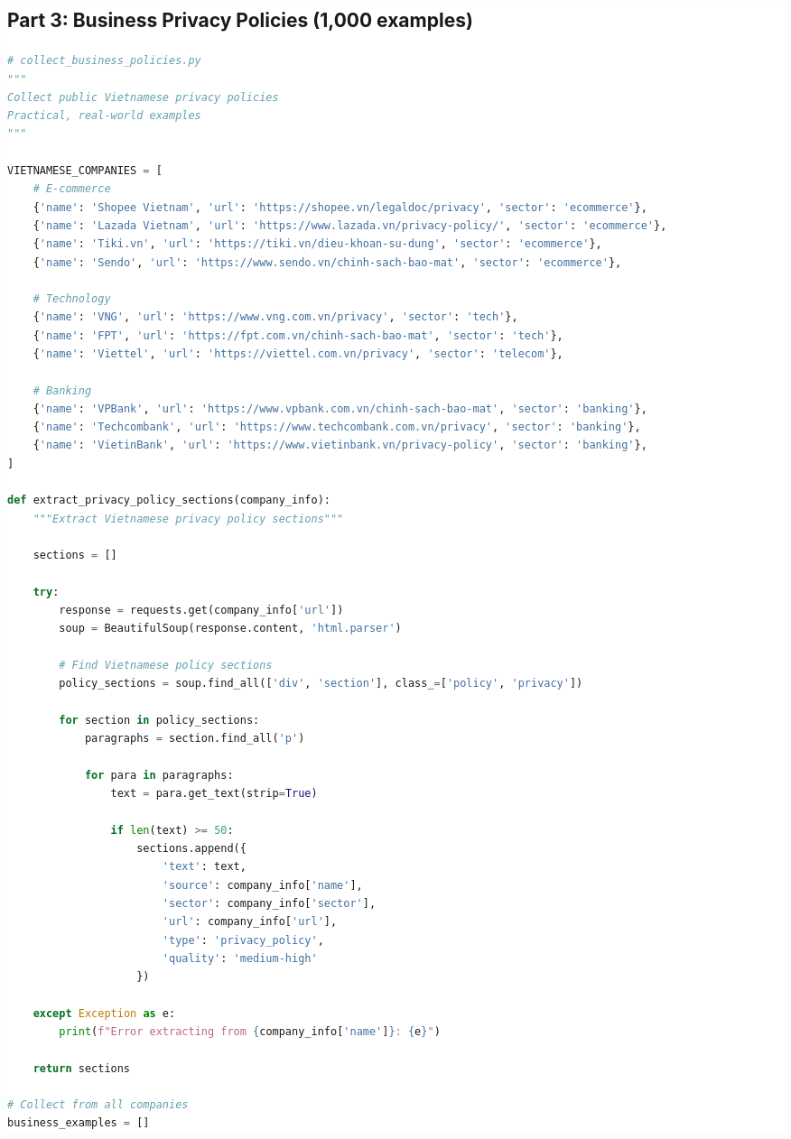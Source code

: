 
## **Part 3: Business Privacy Policies (1,000 examples)**

```python
# collect_business_policies.py
"""
Collect public Vietnamese privacy policies
Practical, real-world examples
"""

VIETNAMESE_COMPANIES = [
    # E-commerce
    {'name': 'Shopee Vietnam', 'url': 'https://shopee.vn/legaldoc/privacy', 'sector': 'ecommerce'},
    {'name': 'Lazada Vietnam', 'url': 'https://www.lazada.vn/privacy-policy/', 'sector': 'ecommerce'},
    {'name': 'Tiki.vn', 'url': 'https://tiki.vn/dieu-khoan-su-dung', 'sector': 'ecommerce'},
    {'name': 'Sendo', 'url': 'https://www.sendo.vn/chinh-sach-bao-mat', 'sector': 'ecommerce'},
    
    # Technology
    {'name': 'VNG', 'url': 'https://www.vng.com.vn/privacy', 'sector': 'tech'},
    {'name': 'FPT', 'url': 'https://fpt.com.vn/chinh-sach-bao-mat', 'sector': 'tech'},
    {'name': 'Viettel', 'url': 'https://viettel.com.vn/privacy', 'sector': 'telecom'},
    
    # Banking
    {'name': 'VPBank', 'url': 'https://www.vpbank.com.vn/chinh-sach-bao-mat', 'sector': 'banking'},
    {'name': 'Techcombank', 'url': 'https://www.techcombank.com.vn/privacy', 'sector': 'banking'},
    {'name': 'VietinBank', 'url': 'https://www.vietinbank.vn/privacy-policy', 'sector': 'banking'},
]

def extract_privacy_policy_sections(company_info):
    """Extract Vietnamese privacy policy sections"""
    
    sections = []
    
    try:
        response = requests.get(company_info['url'])
        soup = BeautifulSoup(response.content, 'html.parser')
        
        # Find Vietnamese policy sections
        policy_sections = soup.find_all(['div', 'section'], class_=['policy', 'privacy'])
        
        for section in policy_sections:
            paragraphs = section.find_all('p')
            
            for para in paragraphs:
                text = para.get_text(strip=True)
                
                if len(text) >= 50:
                    sections.append({
                        'text': text,
                        'source': company_info['name'],
                        'sector': company_info['sector'],
                        'url': company_info['url'],
                        'type': 'privacy_policy',
                        'quality': 'medium-high'
                    })
    
    except Exception as e:
        print(f"Error extracting from {company_info['name']}: {e}")
    
    return sections

# Collect from all companies
business_examples = []
```